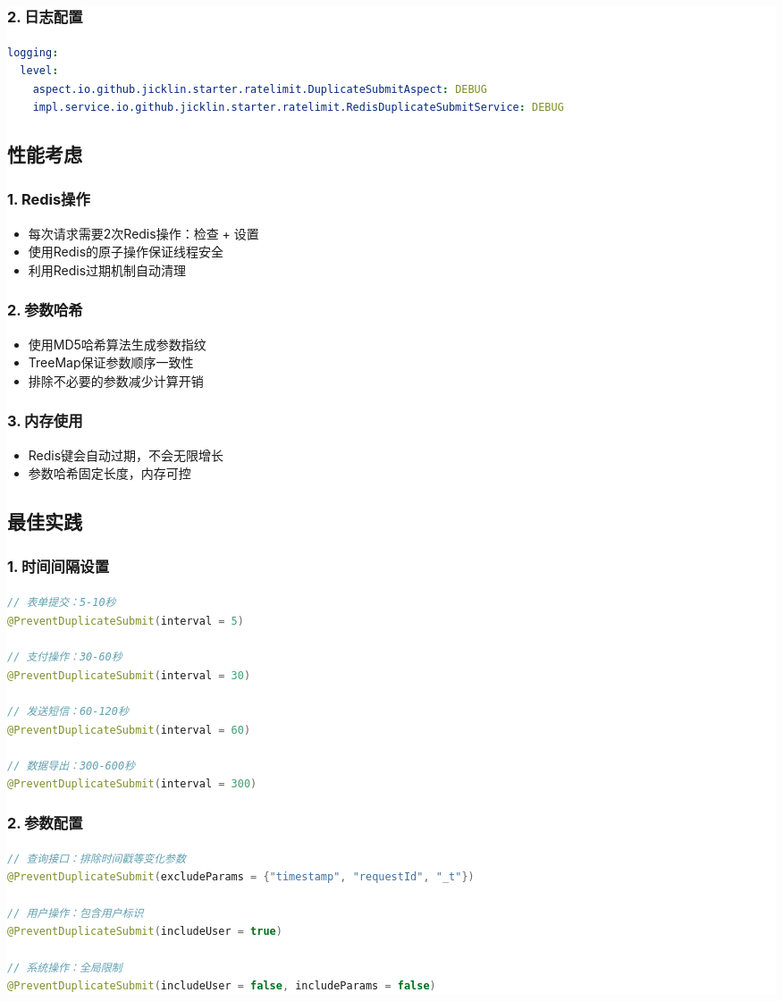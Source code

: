 ### 2. 日志配置

```yaml
logging:
  level:
    aspect.io.github.jicklin.starter.ratelimit.DuplicateSubmitAspect: DEBUG
    impl.service.io.github.jicklin.starter.ratelimit.RedisDuplicateSubmitService: DEBUG
```

## 性能考虑

### 1. Redis操作

- 每次请求需要2次Redis操作：检查 + 设置
- 使用Redis的原子操作保证线程安全
- 利用Redis过期机制自动清理

### 2. 参数哈希

- 使用MD5哈希算法生成参数指纹
- TreeMap保证参数顺序一致性
- 排除不必要的参数减少计算开销

### 3. 内存使用

- Redis键会自动过期，不会无限增长
- 参数哈希固定长度，内存可控

## 最佳实践

### 1. 时间间隔设置

```java
// 表单提交：5-10秒
@PreventDuplicateSubmit(interval = 5)

// 支付操作：30-60秒
@PreventDuplicateSubmit(interval = 30)

// 发送短信：60-120秒
@PreventDuplicateSubmit(interval = 60)

// 数据导出：300-600秒
@PreventDuplicateSubmit(interval = 300)
```

### 2. 参数配置

```java
// 查询接口：排除时间戳等变化参数
@PreventDuplicateSubmit(excludeParams = {"timestamp", "requestId", "_t"})

// 用户操作：包含用户标识
@PreventDuplicateSubmit(includeUser = true)

// 系统操作：全局限制
@PreventDuplicateSubmit(includeUser = false, includeParams = false)
```
